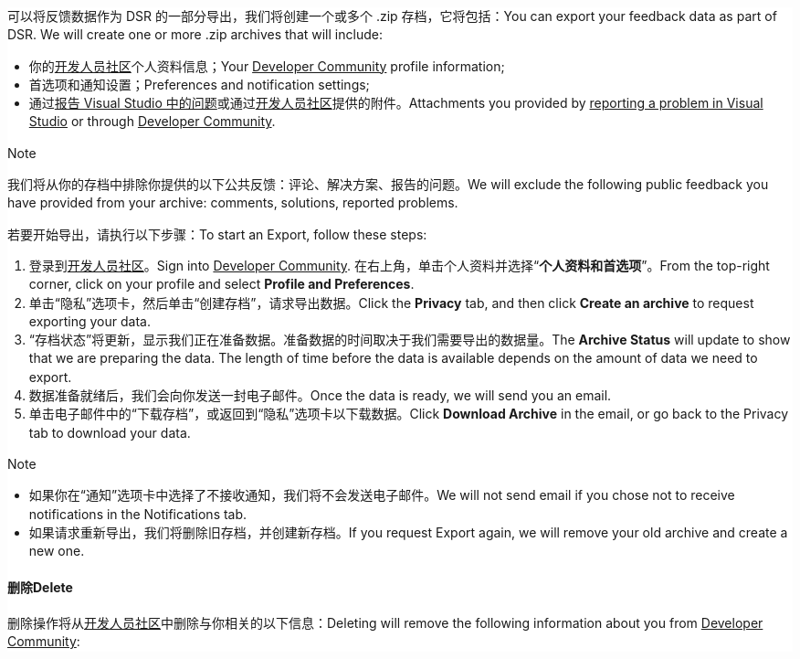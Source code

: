 <span data-ttu-id="0cc3c-p113">可以将反馈数据作为 DSR 的一部分导出，我们将创建一个或多个 .zip 存档，它将包括：</span><span class="sxs-lookup"><span data-stu-id="0cc3c-p113">You can export your feedback data as part of DSR. We will create one or more .zip archives that will include:</span></span>

- <span data-ttu-id="0cc3c-182">你的[开发人员社区](https://developercommunity.visualstudio.com)个人资料信息；</span><span class="sxs-lookup"><span data-stu-id="0cc3c-182">Your [Developer Community](https://developercommunity.visualstudio.com) profile information;</span></span>
- <span data-ttu-id="0cc3c-183">首选项和通知设置；</span><span class="sxs-lookup"><span data-stu-id="0cc3c-183">Preferences and notification settings;</span></span>
- <span data-ttu-id="0cc3c-184">通过[报告 Visual Studio 中的问题](/visualstudio/ide/how-to-report-a-problem-with-visual-studio-2017)或通过[开发人员社区](https://developercommunity.visualstudio.com)提供的附件。</span><span class="sxs-lookup"><span data-stu-id="0cc3c-184">Attachments you provided by [reporting a problem in Visual Studio](/visualstudio/ide/how-to-report-a-problem-with-visual-studio-2017) or through [Developer Community](https://developercommunity.visualstudio.com).</span></span>

> [!NOTE]
> <span data-ttu-id="0cc3c-185">我们将从你的存档中排除你提供的以下公共反馈：评论、解决方案、报告的问题。</span><span class="sxs-lookup"><span data-stu-id="0cc3c-185">We will exclude the following public feedback you have provided from your archive: comments, solutions, reported problems.</span></span>

<span data-ttu-id="0cc3c-186">若要开始导出，请执行以下步骤：</span><span class="sxs-lookup"><span data-stu-id="0cc3c-186">To start an Export, follow these steps:</span></span>

1. <span data-ttu-id="0cc3c-187">登录到[开发人员社区](https://developercommunity.visualstudio.com)。</span><span class="sxs-lookup"><span data-stu-id="0cc3c-187">Sign into [Developer Community](https://developercommunity.visualstudio.com).</span></span> <span data-ttu-id="0cc3c-188">在右上角，单击个人资料并选择“**个人资料和首选项**”。</span><span class="sxs-lookup"><span data-stu-id="0cc3c-188">From the top-right corner, click on your profile and select **Profile and Preferences**.</span></span>
2. <span data-ttu-id="0cc3c-189">单击“隐私”选项卡，然后单击“创建存档”，请求导出数据。</span><span class="sxs-lookup"><span data-stu-id="0cc3c-189">Click the **Privacy** tab, and then click **Create an archive** to request exporting your data.</span></span>
3. <span data-ttu-id="0cc3c-p115">“存档状态”将更新，显示我们正在准备数据。准备数据的时间取决于我们需要导出的数据量。</span><span class="sxs-lookup"><span data-stu-id="0cc3c-p115">The **Archive Status** will update to show that we are preparing the data. The length of time before the data is available depends on the amount of data we need to export.</span></span>
4. <span data-ttu-id="0cc3c-192">数据准备就绪后，我们会向你发送一封电子邮件。</span><span class="sxs-lookup"><span data-stu-id="0cc3c-192">Once the data is ready, we will send you an email.</span></span>
5. <span data-ttu-id="0cc3c-193">单击电子邮件中的“下载存档”，或返回到“隐私”选项卡以下载数据。</span><span class="sxs-lookup"><span data-stu-id="0cc3c-193">Click **Download Archive** in the email, or go back to the Privacy tab to download your data.</span></span>

> [!NOTE]
> - <span data-ttu-id="0cc3c-194">如果你在“通知”选项卡中选择了不接收通知，我们将不会发送电子邮件。</span><span class="sxs-lookup"><span data-stu-id="0cc3c-194">We will not send email if you chose not to receive notifications in the Notifications tab.</span></span>
> - <span data-ttu-id="0cc3c-195">如果请求重新导出，我们将删除旧存档，并创建新存档。</span><span class="sxs-lookup"><span data-stu-id="0cc3c-195">If you request Export again, we will remove your old archive and create a new one.</span></span>

#### <a name="delete"></a><span data-ttu-id="0cc3c-196">删除</span><span class="sxs-lookup"><span data-stu-id="0cc3c-196">Delete</span></span>

<span data-ttu-id="0cc3c-197">删除操作将从[开发人员社区](https://developercommunity.visualstudio.com)中删除与你相关的以下信息：</span><span class="sxs-lookup"><span data-stu-id="0cc3c-197">Deleting will remove the following information about you from [Developer Community](https://developercommunity.visualstudio.com):</span></span>
